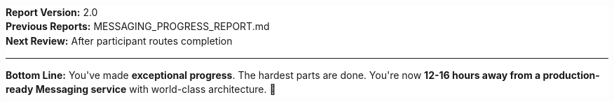 
**Report Version:** 2.0  
**Previous Reports:** MESSAGING_PROGRESS_REPORT.md  
**Next Review:** After participant routes completion

---

**Bottom Line:** You've made **exceptional progress**. The hardest parts are done. You're now **12-16 hours away from a production-ready Messaging service** with world-class architecture. 🚀


